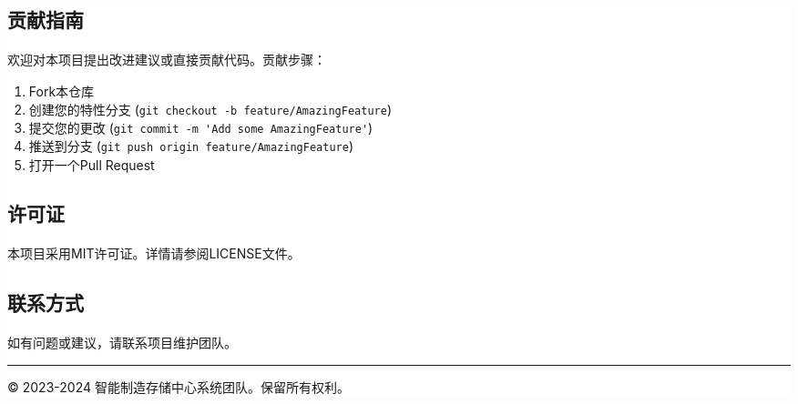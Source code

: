 ## 贡献指南

欢迎对本项目提出改进建议或直接贡献代码。贡献步骤：

1. Fork本仓库
2. 创建您的特性分支 (`git checkout -b feature/AmazingFeature`)
3. 提交您的更改 (`git commit -m 'Add some AmazingFeature'`)
4. 推送到分支 (`git push origin feature/AmazingFeature`)
5. 打开一个Pull Request

## 许可证

本项目采用MIT许可证。详情请参阅LICENSE文件。

## 联系方式

如有问题或建议，请联系项目维护团队。

---

© 2023-2024 智能制造存储中心系统团队。保留所有权利。